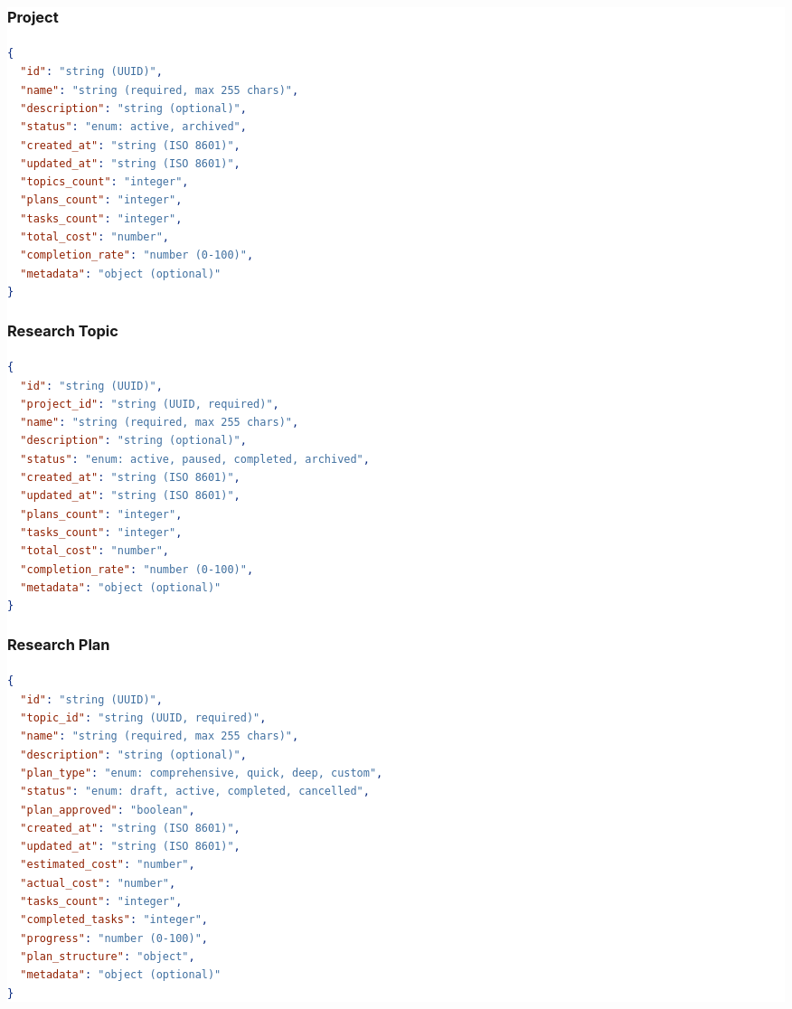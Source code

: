 ### Project

```json
{
  "id": "string (UUID)",
  "name": "string (required, max 255 chars)",
  "description": "string (optional)",
  "status": "enum: active, archived",
  "created_at": "string (ISO 8601)",
  "updated_at": "string (ISO 8601)",
  "topics_count": "integer",
  "plans_count": "integer", 
  "tasks_count": "integer",
  "total_cost": "number",
  "completion_rate": "number (0-100)",
  "metadata": "object (optional)"
}
```

### Research Topic

```json
{
  "id": "string (UUID)",
  "project_id": "string (UUID, required)",
  "name": "string (required, max 255 chars)",
  "description": "string (optional)",
  "status": "enum: active, paused, completed, archived",
  "created_at": "string (ISO 8601)",
  "updated_at": "string (ISO 8601)",
  "plans_count": "integer",
  "tasks_count": "integer",
  "total_cost": "number",
  "completion_rate": "number (0-100)",
  "metadata": "object (optional)"
}
```

### Research Plan

```json
{
  "id": "string (UUID)",
  "topic_id": "string (UUID, required)",
  "name": "string (required, max 255 chars)",
  "description": "string (optional)",
  "plan_type": "enum: comprehensive, quick, deep, custom",
  "status": "enum: draft, active, completed, cancelled",
  "plan_approved": "boolean",
  "created_at": "string (ISO 8601)",
  "updated_at": "string (ISO 8601)",
  "estimated_cost": "number",
  "actual_cost": "number",
  "tasks_count": "integer",
  "completed_tasks": "integer",
  "progress": "number (0-100)",
  "plan_structure": "object",
  "metadata": "object (optional)"
}
```
